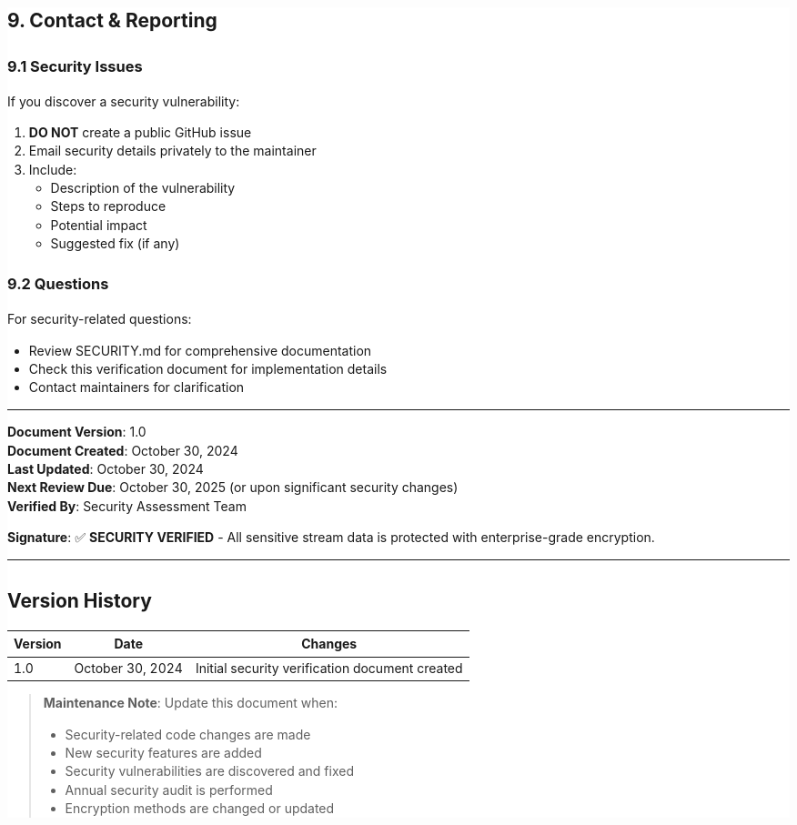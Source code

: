 
## 9. Contact & Reporting

### 9.1 Security Issues

If you discover a security vulnerability:

1. **DO NOT** create a public GitHub issue
2. Email security details privately to the maintainer
3. Include:
   - Description of the vulnerability
   - Steps to reproduce
   - Potential impact
   - Suggested fix (if any)

### 9.2 Questions

For security-related questions:
- Review SECURITY.md for comprehensive documentation
- Check this verification document for implementation details
- Contact maintainers for clarification

---

**Document Version**: 1.0  
**Document Created**: October 30, 2024  
**Last Updated**: October 30, 2024  
**Next Review Due**: October 30, 2025 (or upon significant security changes)  
**Verified By**: Security Assessment Team  

**Signature**: ✅ **SECURITY VERIFIED** - All sensitive stream data is protected with enterprise-grade encryption.

---

## Version History

| Version | Date | Changes |
|---------|------|---------|
| 1.0 | October 30, 2024 | Initial security verification document created |

> **Maintenance Note**: Update this document when:
> - Security-related code changes are made
> - New security features are added
> - Security vulnerabilities are discovered and fixed
> - Annual security audit is performed
> - Encryption methods are changed or updated
